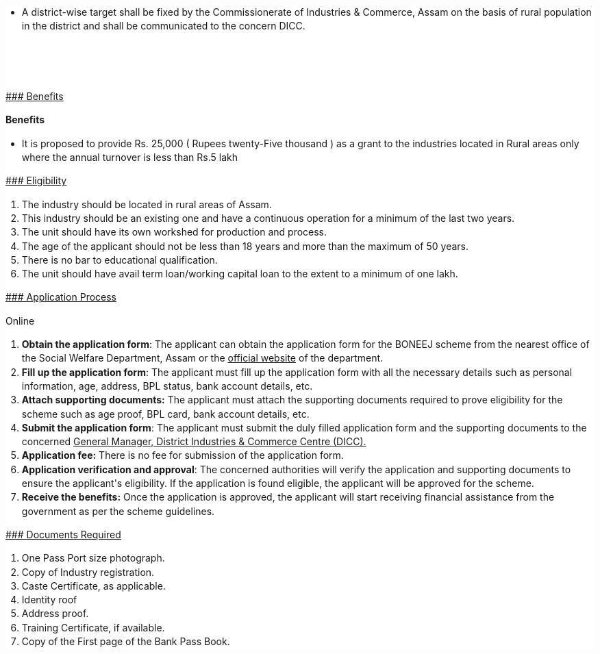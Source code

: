 *   A district-wise target shall be fixed by the Commissionerate of Industries & Commerce, Assam on the basis of rural population in the district and shall be communicated to the concern DICC.

﻿

﻿

[### Benefits](https://www.myscheme.gov.in/schemes/bns#benefits)

**Benefits**

*   It is proposed to provide Rs. 25,000 ( Rupees twenty-Five thousand ) as a grant to the industries located in Rural areas only where the annual turnover is less than Rs.5 lakh

[### Eligibility](https://www.myscheme.gov.in/schemes/bns#eligibility)

1.  The industry should be located in rural areas of Assam.
2.  This industry should be an existing one and have a continuous operation for a minimum of the last two years.
3.  The unit should have its own workshed for production and process.
4.  The age of the applicant should not be less than 18 years and more than the maximum of 50 years.
5.  There is no bar to educational qualification.
6.  The unit should have avail term loan/working capital loan to the extent to a minimum of one lakh.

[### Application Process](https://www.myscheme.gov.in/schemes/bns#application-process)

Online

1.  **Obtain the application form**: The applicant can obtain the application form for the BONEEJ scheme from the nearest office of the Social Welfare Department, Assam or the [official website](https://industries.assam.gov.in/sites/default/files/Boneej.pdf) of the department.
2.  **Fill up the application form**: The applicant must fill up the application form with all the necessary details such as personal information, age, address, BPL status, bank account details, etc.
3.  **Attach supporting documents:** The applicant must attach the supporting documents required to prove eligibility for the scheme such as age proof, BPL card, bank account details, etc.
4.  **Submit the application form**: The applicant must submit the duly filled application form and the supporting documents to the concerned [General Manager, District Industries & Commerce Centre (DICC).](https://industries.assam.gov.in/about-us/our-divisions-field-offices)﻿
5.  **Application fee:** There is no fee for submission of the application form.
6.  **Application verification and approval**: The concerned authorities will verify the application and supporting documents to ensure the applicant's eligibility. If the application is found eligible, the applicant will be approved for the scheme.
7.  **Receive the benefits:** Once the application is approved, the applicant will start receiving financial assistance from the government as per the scheme guidelines.

[### Documents Required](https://www.myscheme.gov.in/schemes/bns#documents-required)

1.  One Pass Port size photograph.
2.  Copy of Industry registration.
3.  Caste Certificate, as applicable.
4.  Identity roof
5.  Address proof.
6.  Training Certificate, if available.
7.  Copy of the First page of the Bank Pass Book.

